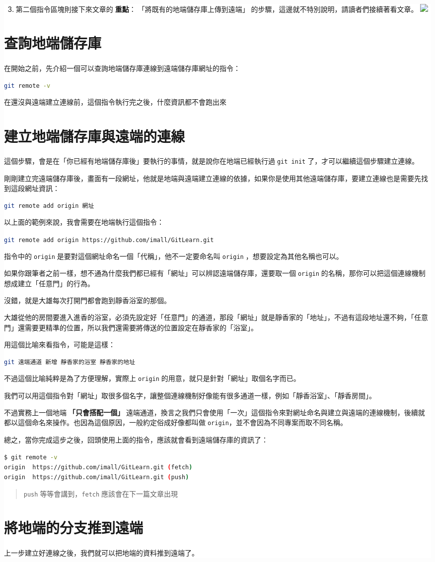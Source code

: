 3. 第二個指令區塊則接下來文章的 **重點**： 「將既有的地端儲存庫上傳到遠端」 的步驟，這邊就不特別說明，請讀者們接續著看文章。
![](https://i.imgur.com/7jq4Rrn.png)

# 查詢地端儲存庫
在開始之前，先介紹一個可以查詢地端儲存庫連線到遠端儲存庫網址的指令：

```sh
git remote -v
```

在還沒與遠端建立連線前，這個指令執行完之後，什麼資訊都不會跑出來

# 建立地端儲存庫與遠端的連線
這個步驟，會是在「你已經有地端儲存庫後」要執行的事情，就是說你在地端已經執行過 `git init` 了，才可以繼續這個步驟建立連線。

剛剛建立完遠端儲存庫後，畫面有一段網址，他就是地端與遠端建立連線的依據，如果你是使用其他遠端儲存庫，要建立連線也是需要先找到這段網址資訊：
```sh
git remote add origin 網址
```
以上面的範例來說，我會需要在地端執行這個指令：
```sh
git remote add origin https://github.com/imall/GitLearn.git
```
指令中的 `origin` 是要對這個網址命名一個「代稱」，他不一定要命名叫 `origin` ，想要設定為其他名稱也可以。  

如果你跟筆者之前一樣，想不通為什麼我們都已經有「網址」可以辨認遠端儲存庫，還要取一個 `origin` 的名稱，那你可以把這個連線機制想成建立「任意門」的行為。  

沒錯，就是大雄每次打開門都會跑到靜香浴室的那個。

大雄從他的房間要進入進香的浴室，必須先設定好「任意門」的通道，那段「網址」就是靜香家的「地址」，不過有這段地址還不夠，「任意門」還需要更精準的位置，所以我們還需要將傳送的位置設定在靜香家的「浴室」。

用這個比喻來看指令，可能是這樣：
```sh
git 遠端通道 新增 靜香家的浴室 靜香家的地址
```

不過這個比喻純粹是為了方便理解，實際上 `origin` 的用意，就只是針對「網址」取個名字而已。   

我們可以用這個指令對「網址」取很多個名字，讓整個連線機制好像能有很多通道一樣，例如「靜香浴室」、「靜香房間」。  

不過實務上一個地端 **「只會搭配一個」** 遠端通道，換言之我們只會使用「一次」這個指令來對網址命名與建立與遠端的連線機制，後續就都以這個命名來操作。也因為這個原因，一般約定俗成好像都叫做 `origin`，並不會因為不同專案而取不同名稱。

總之，當你完成這步之後，回頭使用上面的指令，應該就會看到遠端儲存庫的資訊了：
```sh
$ git remote -v
origin  https://github.com/imall/GitLearn.git (fetch)
origin  https://github.com/imall/GitLearn.git (push)
```
> `push` 等等會講到，`fetch` 應該會在下一篇文章出現

# 將地端的分支推到遠端

上一步建立好連線之後，我們就可以把地端的資料推到遠端了。
